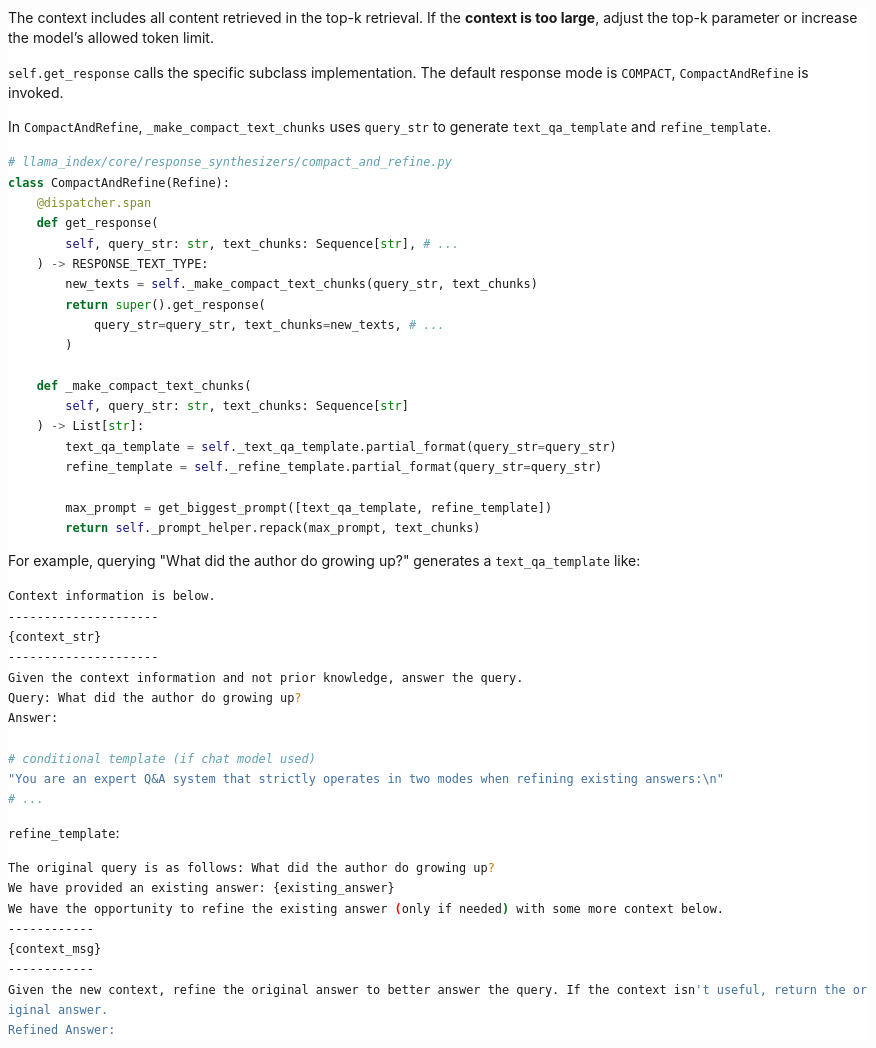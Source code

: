 The context includes all content retrieved in the top-k retrieval. If the **context is too large**, adjust the top-k parameter or increase the model’s allowed token limit.

`self.get_response` calls the specific subclass implementation. The default response mode is `COMPACT`, `CompactAndRefine` is invoked.

In `CompactAndRefine`, `_make_compact_text_chunks` uses `query_str` to generate `text_qa_template` and `refine_template`.

```py
# llama_index/core/response_synthesizers/compact_and_refine.py
class CompactAndRefine(Refine):
    @dispatcher.span
    def get_response(
        self, query_str: str, text_chunks: Sequence[str], # ...
    ) -> RESPONSE_TEXT_TYPE:
        new_texts = self._make_compact_text_chunks(query_str, text_chunks)
        return super().get_response(
            query_str=query_str, text_chunks=new_texts, # ...
        )

    def _make_compact_text_chunks(
        self, query_str: str, text_chunks: Sequence[str]
    ) -> List[str]:
        text_qa_template = self._text_qa_template.partial_format(query_str=query_str)
        refine_template = self._refine_template.partial_format(query_str=query_str)

        max_prompt = get_biggest_prompt([text_qa_template, refine_template])
        return self._prompt_helper.repack(max_prompt, text_chunks)
```

For example, querying "What did the author do growing up?" generates a `text_qa_template` like:

```bash
Context information is below.
---------------------
{context_str}
---------------------
Given the context information and not prior knowledge, answer the query.
Query: What did the author do growing up?
Answer:

# conditional template (if chat model used)
"You are an expert Q&A system that strictly operates in two modes when refining existing answers:\n"
# ...
```

`refine_template`:

```bash
The original query is as follows: What did the author do growing up?
We have provided an existing answer: {existing_answer}
We have the opportunity to refine the existing answer (only if needed) with some more context below.
------------
{context_msg}
------------
Given the new context, refine the original answer to better answer the query. If the context isn't useful, return the original answer.
Refined Answer:
```
